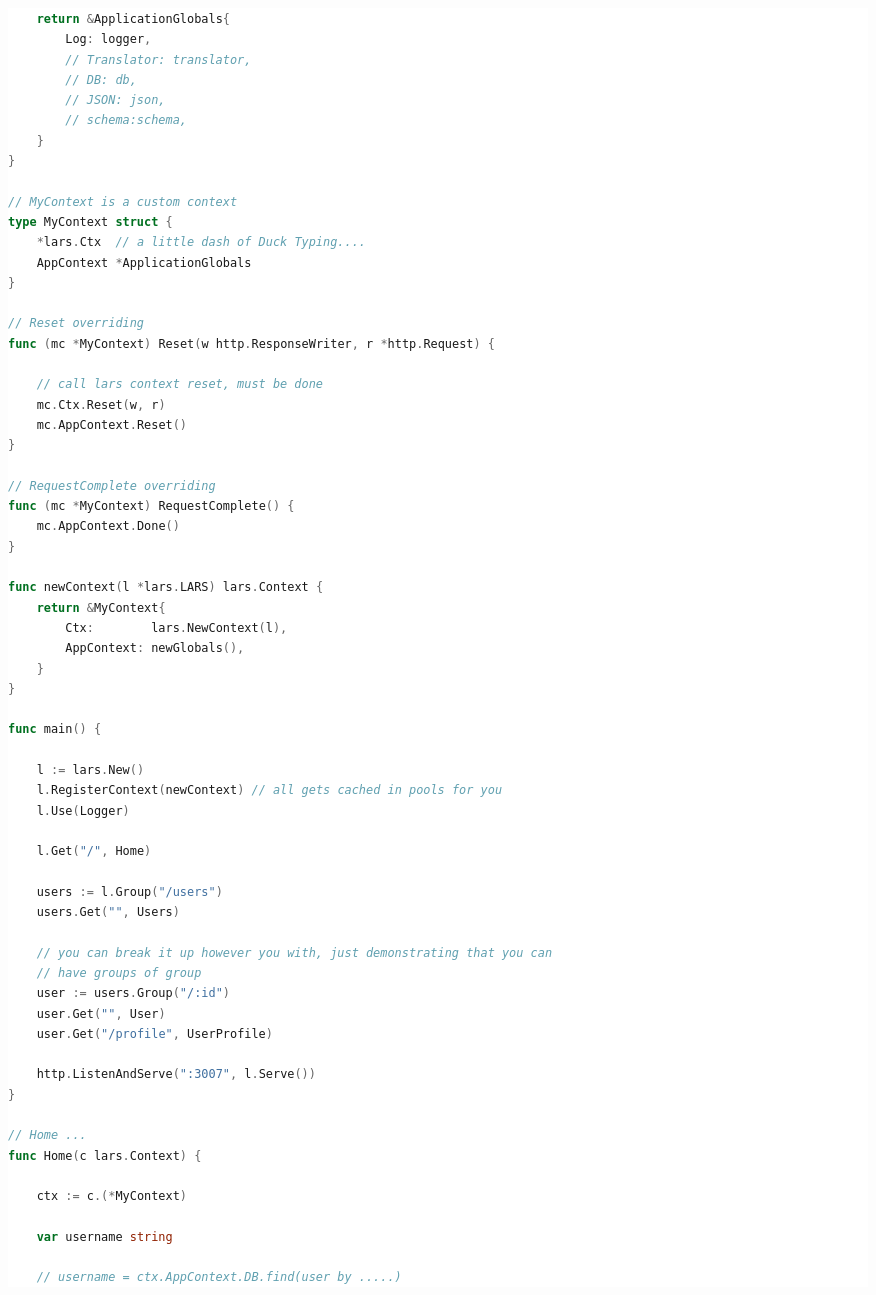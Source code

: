 ```go
	return &ApplicationGlobals{
		Log: logger,
		// Translator: translator,
		// DB: db,
		// JSON: json,
		// schema:schema,
	}
}

// MyContext is a custom context
type MyContext struct {
	*lars.Ctx  // a little dash of Duck Typing....
	AppContext *ApplicationGlobals
}

// Reset overriding
func (mc *MyContext) Reset(w http.ResponseWriter, r *http.Request) {

	// call lars context reset, must be done
	mc.Ctx.Reset(w, r)
	mc.AppContext.Reset()
}

// RequestComplete overriding
func (mc *MyContext) RequestComplete() {
	mc.AppContext.Done()
}

func newContext(l *lars.LARS) lars.Context {
	return &MyContext{
		Ctx:        lars.NewContext(l),
		AppContext: newGlobals(),
	}
}

func main() {

	l := lars.New()
	l.RegisterContext(newContext) // all gets cached in pools for you
	l.Use(Logger)

	l.Get("/", Home)

	users := l.Group("/users")
	users.Get("", Users)

	// you can break it up however you with, just demonstrating that you can
	// have groups of group
	user := users.Group("/:id")
	user.Get("", User)
	user.Get("/profile", UserProfile)

	http.ListenAndServe(":3007", l.Serve())
}

// Home ...
func Home(c lars.Context) {

	ctx := c.(*MyContext)

	var username string

	// username = ctx.AppContext.DB.find(user by .....)
```